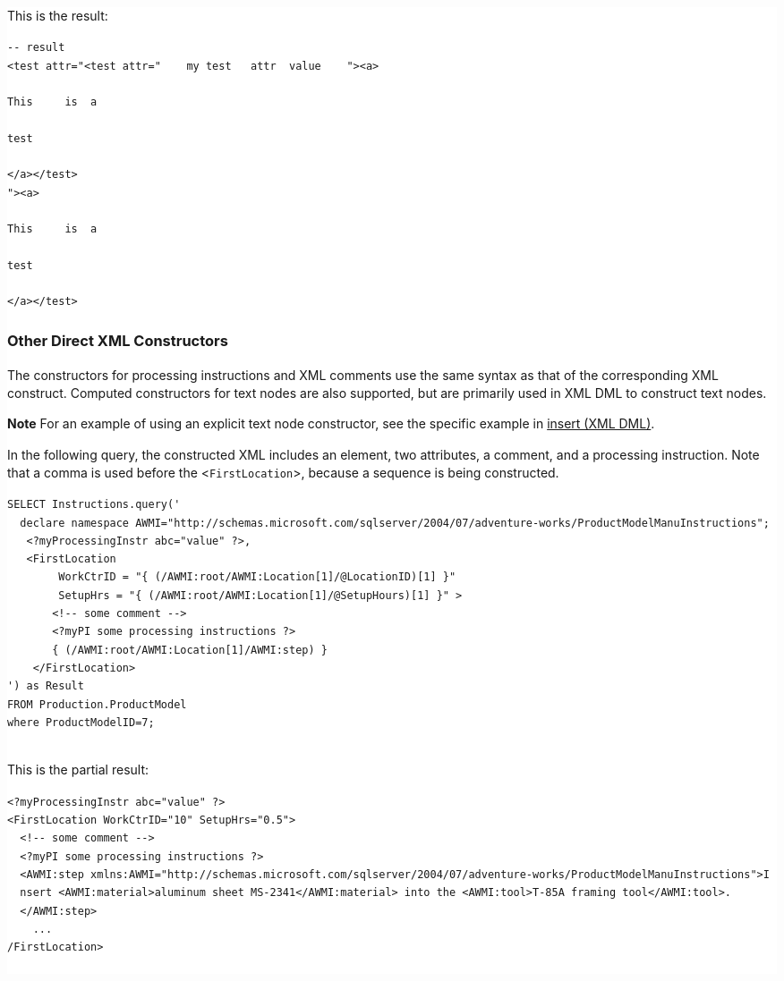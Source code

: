  This is the result:  
  
```  
-- result  
<test attr="<test attr="    my test   attr  value    "><a>  
  
This     is  a  
  
test  
  
</a></test>  
"><a>  
  
This     is  a  
  
test  
  
</a></test>  
```  
  
### Other Direct XML Constructors  
 The constructors for processing instructions and XML comments use the same syntax as that of the corresponding XML construct. Computed constructors for text nodes are also supported, but are primarily used in XML DML to construct text nodes.  
  
 **Note** For an example of using an explicit text node constructor, see the specific example in [insert &#40;XML DML&#41;](../t-sql/data-types/insert-xml-dml.md).  
  
 In the following query, the constructed XML includes an element, two attributes, a comment, and a processing instruction. Note that a comma is used before the <`FirstLocation`>, because a sequence is being constructed.  
  
```  
SELECT Instructions.query('  
  declare namespace AWMI="http://schemas.microsoft.com/sqlserver/2004/07/adventure-works/ProductModelManuInstructions";  
   <?myProcessingInstr abc="value" ?>,   
   <FirstLocation   
        WorkCtrID = "{ (/AWMI:root/AWMI:Location[1]/@LocationID)[1] }"  
        SetupHrs = "{ (/AWMI:root/AWMI:Location[1]/@SetupHours)[1] }" >  
       <!-- some comment -->  
       <?myPI some processing instructions ?>  
       { (/AWMI:root/AWMI:Location[1]/AWMI:step) }  
    </FirstLocation>   
') as Result   
FROM Production.ProductModel  
where ProductModelID=7;  
  
```  
  
 This is the partial result:  
  
```  
<?myProcessingInstr abc="value" ?>  
<FirstLocation WorkCtrID="10" SetupHrs="0.5">  
  <!-- some comment -->  
  <?myPI some processing instructions ?>  
  <AWMI:step xmlns:AWMI="http://schemas.microsoft.com/sqlserver/2004/07/adventure-works/ProductModelManuInstructions">I  
  nsert <AWMI:material>aluminum sheet MS-2341</AWMI:material> into the <AWMI:tool>T-85A framing tool</AWMI:tool>.   
  </AWMI:step>  
    ...  
/FirstLocation>  
  
```  
  